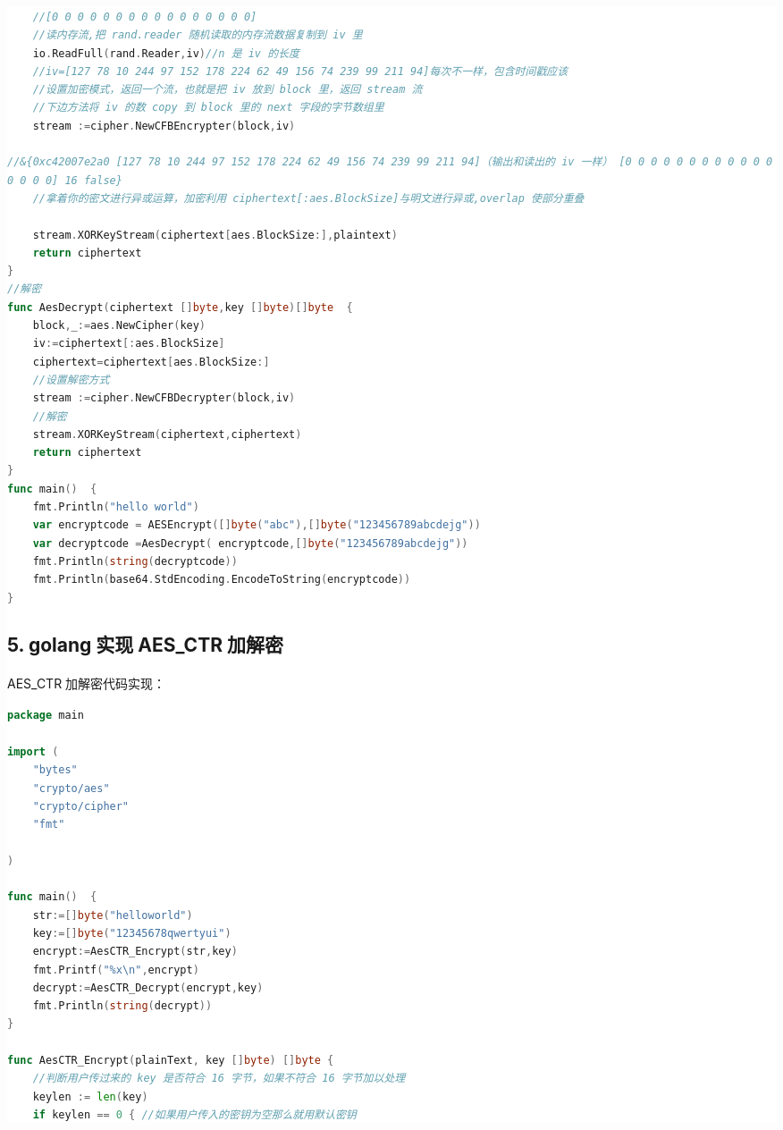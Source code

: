 ```go
    //[0 0 0 0 0 0 0 0 0 0 0 0 0 0 0 0]
    //读内存流,把 rand.reader 随机读取的内存流数据复制到 iv 里
    io.ReadFull(rand.Reader,iv)//n 是 iv 的长度
    //iv=[127 78 10 244 97 152 178 224 62 49 156 74 239 99 211 94]每次不一样，包含时间戳应该
    //设置加密模式，返回一个流，也就是把 iv 放到 block 里，返回 stream 流
    //下边方法将 iv 的数 copy 到 block 里的 next 字段的字节数组里
    stream :=cipher.NewCFBEncrypter(block,iv)

//&{0xc42007e2a0 [127 78 10 244 97 152 178 224 62 49 156 74 239 99 211 94]（输出和读出的 iv 一样） [0 0 0 0 0 0 0 0 0 0 0 0 0 0 0 0] 16 false}
    //拿着你的密文进行异或运算，加密利用 ciphertext[:aes.BlockSize]与明文进行异或,overlap 使部分重叠

    stream.XORKeyStream(ciphertext[aes.BlockSize:],plaintext)
    return ciphertext
}
//解密
func AesDecrypt(ciphertext []byte,key []byte)[]byte  {
    block,_:=aes.NewCipher(key)
    iv:=ciphertext[:aes.BlockSize]
    ciphertext=ciphertext[aes.BlockSize:]
    //设置解密方式
    stream :=cipher.NewCFBDecrypter(block,iv)
    //解密
    stream.XORKeyStream(ciphertext,ciphertext)
    return ciphertext
}
func main()  {
    fmt.Println("hello world")
    var encryptcode = AESEncrypt([]byte("abc"),[]byte("123456789abcdejg"))
    var decryptcode =AesDecrypt( encryptcode,[]byte("123456789abcdejg"))
    fmt.Println(string(decryptcode))
    fmt.Println(base64.StdEncoding.EncodeToString(encryptcode))
} 
```

## 5\. golang 实现 AES_CTR 加解密

AES_CTR 加解密代码实现：

```go
package main

import (
    "bytes"
    "crypto/aes"
    "crypto/cipher"
    "fmt"

)

func main()  {
    str:=[]byte("helloworld")
    key:=[]byte("12345678qwertyui")
    encrypt:=AesCTR_Encrypt(str,key)
    fmt.Printf("%x\n",encrypt)
    decrypt:=AesCTR_Decrypt(encrypt,key)
    fmt.Println(string(decrypt))
}

func AesCTR_Encrypt(plainText, key []byte) []byte {
    //判断用户传过来的 key 是否符合 16 字节，如果不符合 16 字节加以处理
    keylen := len(key)
    if keylen == 0 { //如果用户传入的密钥为空那么就用默认密钥
```